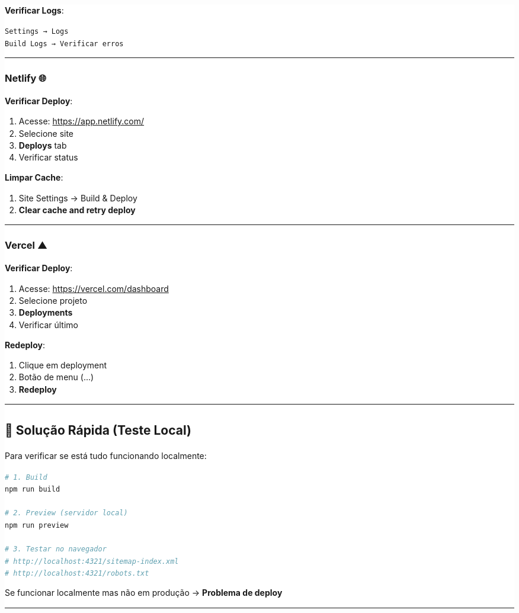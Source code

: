 **Verificar Logs**:
```
Settings → Logs
Build Logs → Verificar erros
```

---

### Netlify 🌐

**Verificar Deploy**:
1. Acesse: https://app.netlify.com/
2. Selecione site
3. **Deploys** tab
4. Verificar status

**Limpar Cache**:
1. Site Settings → Build & Deploy
2. **Clear cache and retry deploy**

---

### Vercel ▲

**Verificar Deploy**:
1. Acesse: https://vercel.com/dashboard
2. Selecione projeto
3. **Deployments**
4. Verificar último

**Redeploy**:
1. Clique em deployment
2. Botão de menu (...)
3. **Redeploy**

---

## 🚀 Solução Rápida (Teste Local)

Para verificar se está tudo funcionando localmente:

```bash
# 1. Build
npm run build

# 2. Preview (servidor local)
npm run preview

# 3. Testar no navegador
# http://localhost:4321/sitemap-index.xml
# http://localhost:4321/robots.txt
```

Se funcionar localmente mas não em produção → **Problema de deploy**

---